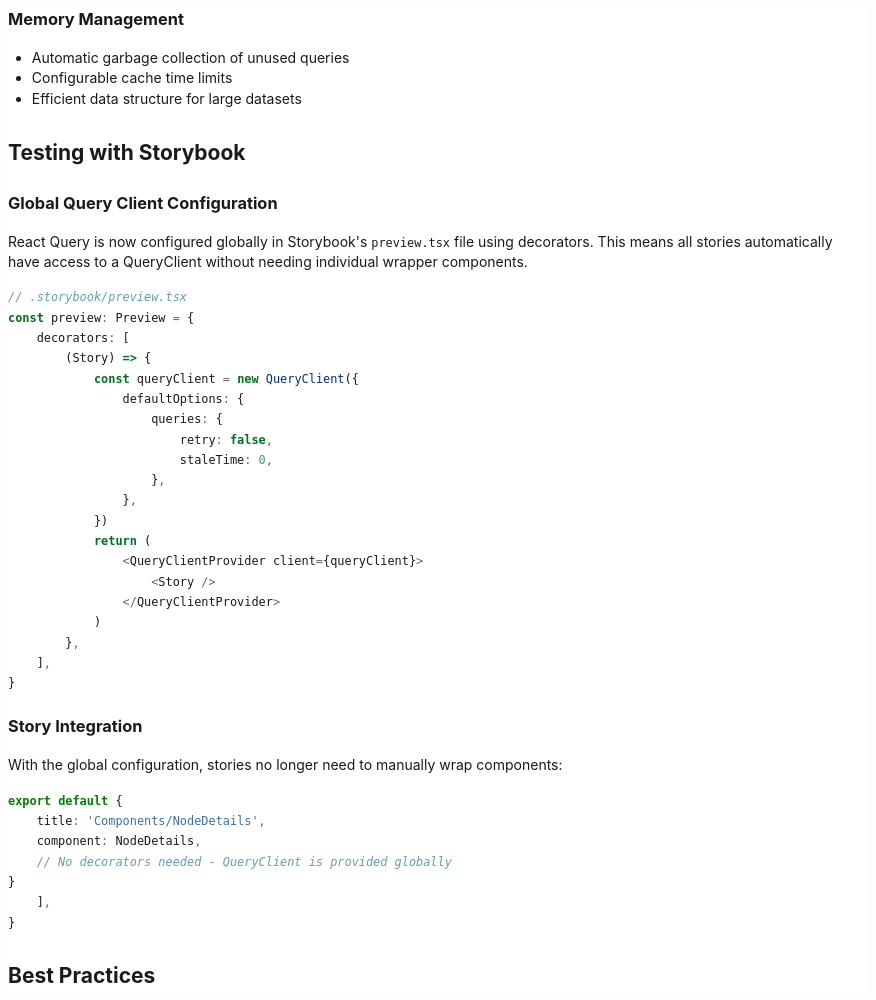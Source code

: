 ### Memory Management

- Automatic garbage collection of unused queries
- Configurable cache time limits
- Efficient data structure for large datasets

## Testing with Storybook

### Global Query Client Configuration

React Query is now configured globally in Storybook's `preview.tsx` file using decorators. This means all stories automatically have access to a QueryClient without needing individual wrapper components.

```typescript
// .storybook/preview.tsx
const preview: Preview = {
    decorators: [
        (Story) => {
            const queryClient = new QueryClient({
                defaultOptions: {
                    queries: {
                        retry: false,
                        staleTime: 0,
                    },
                },
            })
            return (
                <QueryClientProvider client={queryClient}>
                    <Story />
                </QueryClientProvider>
            )
        },
    ],
}
```

### Story Integration

With the global configuration, stories no longer need to manually wrap components:

```typescript
export default {
    title: 'Components/NodeDetails',
    component: NodeDetails,
    // No decorators needed - QueryClient is provided globally
}
    ],
}
```

## Best Practices
